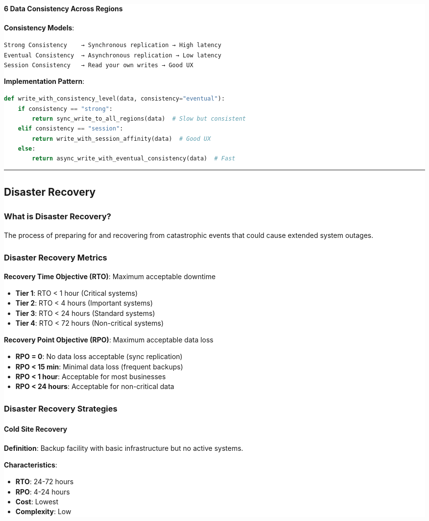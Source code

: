 #### 6 Data Consistency Across Regions

**Consistency Models**:

```
Strong Consistency    → Synchronous replication → High latency
Eventual Consistency  → Asynchronous replication → Low latency  
Session Consistency   → Read your own writes → Good UX
```

**Implementation Pattern**:

```python
def write_with_consistency_level(data, consistency="eventual"):
    if consistency == "strong":
        return sync_write_to_all_regions(data)  # Slow but consistent
    elif consistency == "session":
        return write_with_session_affinity(data)  # Good UX
    else:
        return async_write_with_eventual_consistency(data)  # Fast
```

------

## Disaster Recovery

### What is Disaster Recovery?

The process of preparing for and recovering from catastrophic events that could cause extended system outages.

### Disaster Recovery Metrics

**Recovery Time Objective (RTO)**: Maximum acceptable downtime

- **Tier 1**: RTO < 1 hour (Critical systems)
- **Tier 2**: RTO < 4 hours (Important systems)
- **Tier 3**: RTO < 24 hours (Standard systems)
- **Tier 4**: RTO < 72 hours (Non-critical systems)

**Recovery Point Objective (RPO)**: Maximum acceptable data loss

- **RPO = 0**: No data loss acceptable (sync replication)
- **RPO < 15 min**: Minimal data loss (frequent backups)
- **RPO < 1 hour**: Acceptable for most businesses
- **RPO < 24 hours**: Acceptable for non-critical data

### Disaster Recovery Strategies

#### Cold Site Recovery

**Definition**: Backup facility with basic infrastructure but no active systems.

**Characteristics**:

- **RTO**: 24-72 hours
- **RPO**: 4-24 hours
- **Cost**: Lowest
- **Complexity**: Low

